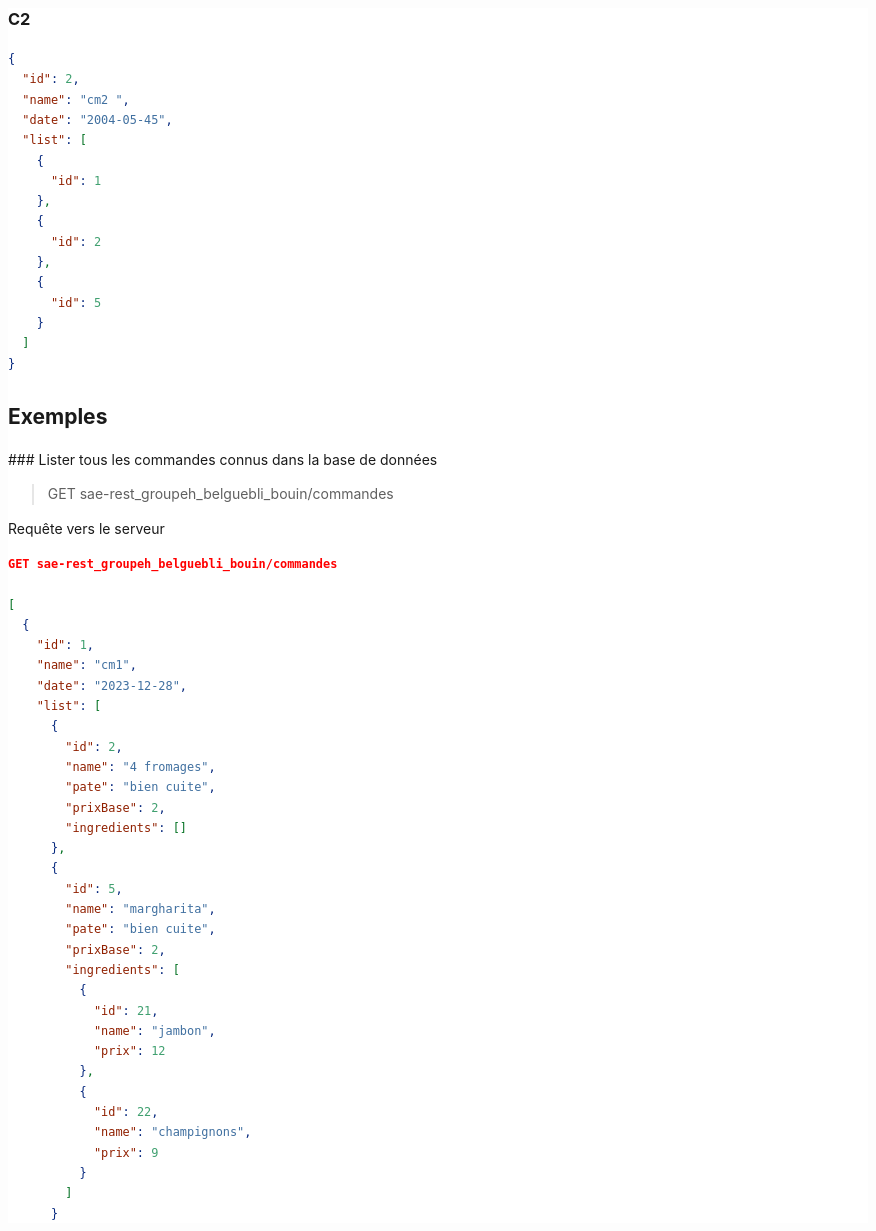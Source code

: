 ### C2

```json
{
  "id": 2,
  "name": "cm2 ",
  "date": "2004-05-45",
  "list": [
    {
      "id": 1
    },
    {
      "id": 2
    },
    {
      "id": 5
    }
  ]
}
```

## Exemples

### Lister tous les commandes connus dans la base de données

> GET sae-rest_groupeh_belguebli_bouin/commandes

Requête vers le serveur

```json
GET sae-rest_groupeh_belguebli_bouin/commandes

[
  {
    "id": 1,
    "name": "cm1",
    "date": "2023-12-28",
    "list": [
      {
        "id": 2,
        "name": "4 fromages",
        "pate": "bien cuite",
        "prixBase": 2,
        "ingredients": []
      },
      {
        "id": 5,
        "name": "margharita",
        "pate": "bien cuite",
        "prixBase": 2,
        "ingredients": [
          {
            "id": 21,
            "name": "jambon",
            "prix": 12
          },
          {
            "id": 22,
            "name": "champignons",
            "prix": 9
          }
        ]
      }
```